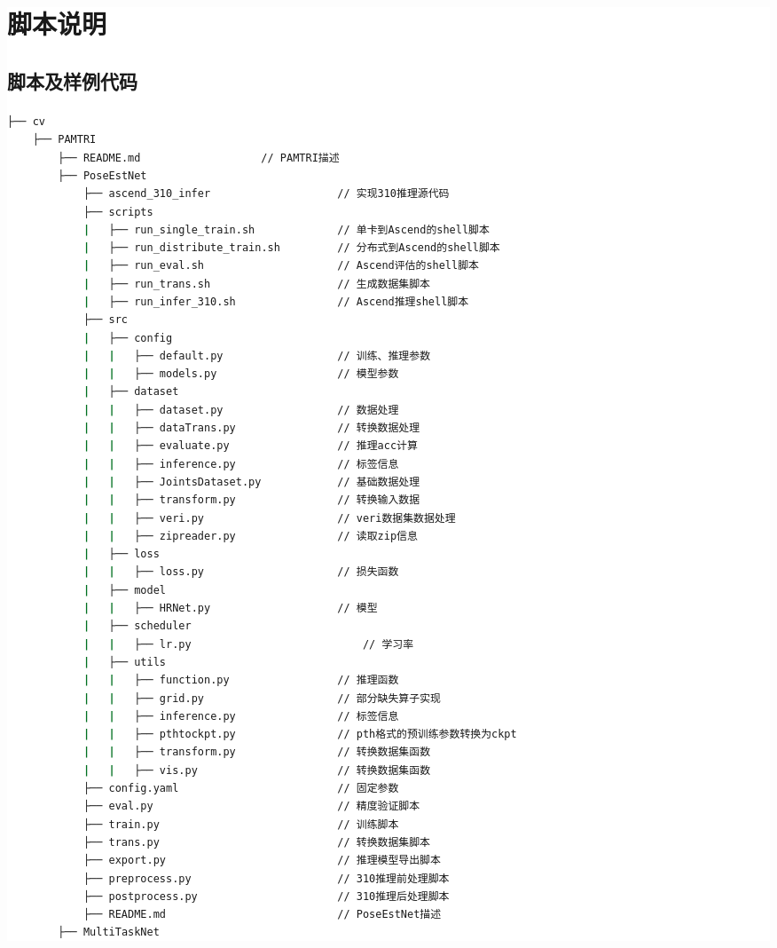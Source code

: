 # 脚本说明

## 脚本及样例代码

```bash
├── cv
    ├── PAMTRI
        ├── README.md                   // PAMTRI描述
        ├── PoseEstNet
            ├── ascend_310_infer                    // 实现310推理源代码
            ├── scripts
            |   ├── run_single_train.sh             // 单卡到Ascend的shell脚本
            |   ├── run_distribute_train.sh         // 分布式到Ascend的shell脚本
            |   ├── run_eval.sh                     // Ascend评估的shell脚本
            |   ├── run_trans.sh                    // 生成数据集脚本
            |   ├── run_infer_310.sh                // Ascend推理shell脚本
            ├── src
            |   ├── config
            |   |   ├── default.py                  // 训练、推理参数
            |   |   ├── models.py                   // 模型参数
            |   ├── dataset
            |   |   ├── dataset.py                  // 数据处理
            |   |   ├── dataTrans.py                // 转换数据处理
            |   |   ├── evaluate.py                 // 推理acc计算
            |   |   ├── inference.py                // 标签信息
            |   |   ├── JointsDataset.py            // 基础数据处理
            |   |   ├── transform.py                // 转换输入数据
            |   |   ├── veri.py                     // veri数据集数据处理
            |   |   ├── zipreader.py                // 读取zip信息
            |   ├── loss
            |   |   ├── loss.py                     // 损失函数
            |   ├── model
            |   |   ├── HRNet.py                    // 模型
            |   ├── scheduler
            |   |   ├── lr.py                           // 学习率
            |   ├── utils
            |   |   ├── function.py                 // 推理函数
            |   |   ├── grid.py                     // 部分缺失算子实现
            |   |   ├── inference.py                // 标签信息
            |   |   ├── pthtockpt.py                // pth格式的预训练参数转换为ckpt
            |   |   ├── transform.py                // 转换数据集函数
            |   |   ├── vis.py                      // 转换数据集函数
            ├── config.yaml                         // 固定参数
            ├── eval.py                             // 精度验证脚本
            ├── train.py                            // 训练脚本
            ├── trans.py                            // 转换数据集脚本
            ├── export.py                           // 推理模型导出脚本
            ├── preprocess.py                       // 310推理前处理脚本
            ├── postprocess.py                      // 310推理后处理脚本
            ├── README.md                           // PoseEstNet描述
        ├── MultiTaskNet
```
